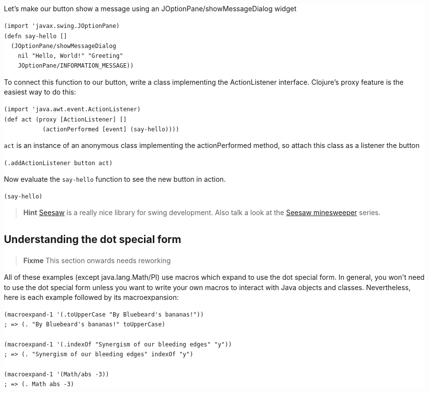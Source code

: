 Let’s make our button show a message using an JOptionPane/showMessageDialog widget

```
(import 'javax.swing.JOptionPane)
(defn say-hello []
  (JOptionPane/showMessageDialog
    nil "Hello, World!" "Greeting"
    JOptionPane/INFORMATION_MESSAGE))
```

To connect this function to our button, write a class implementing the ActionListener interface.  Clojure’s proxy feature is the easiest way to do this:


```
(import 'java.awt.event.ActionListener)
(def act (proxy [ActionListener] []
           (actionPerformed [event] (say-hello))))
```

`act` is an instance of an anonymous class implementing the actionPerformed method, so attach this class as a listener the button

```
(.addActionListener button act)
```

Now evaluate the `say-hello` function to see the new button in action.

```
(say-hello)
```

> **Hint** [Seesaw](https://github.com/daveray/seesaw) is a really nice library for swing development.  Also talk a look at the [Seesaw minesweeper](http://nathanwilliams.github.io/2013/05/15/seesaw-gui-programming-the-clojure-way/) series.



## Understanding the dot special form

> **Fixme** This section onwards needs reworking

All of these examples (except java.lang.Math/PI) use macros which expand to use the dot special form. In general, you won't need to use the dot special form unless you want to write your own macros to interact with Java objects and classes. Nevertheless, here is each example followed by its macroexpansion:

```
(macroexpand-1 '(.toUpperCase "By Bluebeard's bananas!"))
; => (. "By Bluebeard's bananas!" toUpperCase)

(macroexpand-1 '(.indexOf "Synergism of our bleeding edges" "y"))
; => (. "Synergism of our bleeding edges" indexOf "y")

(macroexpand-1 '(Math/abs -3))
; => (. Math abs -3)
```
